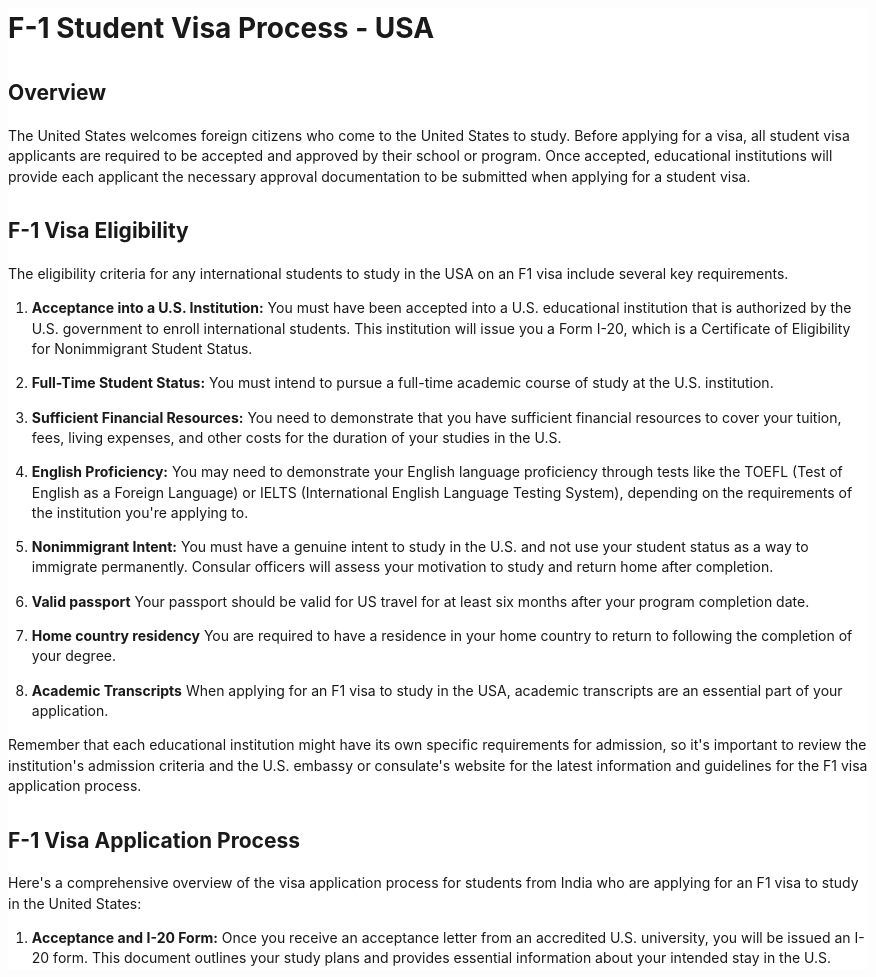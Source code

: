 # F-1 Student Visa Process - USA

## Overview
The United States welcomes foreign citizens who come to the United States to study. Before applying for a visa, all student visa applicants are required to be accepted and approved by their school or program. Once accepted, educational institutions will provide each applicant the necessary approval documentation to be submitted when applying for a student visa.


## F-1 Visa Eligibility

The eligibility criteria for any international students to study in the USA on an F1 visa include several key requirements. 


1. **Acceptance into a U.S. Institution:** You must have been accepted into a U.S. educational institution that is authorized by the U.S. government to enroll international students. This institution will issue you a Form I-20, which is a Certificate of Eligibility for Nonimmigrant Student Status.

2. **Full-Time Student Status:** You must intend to pursue a full-time academic course of study at the U.S. institution. 

3. **Sufficient Financial Resources:** You need to demonstrate that you have sufficient financial resources to cover your tuition, fees, living expenses, and other costs for the duration of your studies in the U.S. 

4. **English Proficiency:** You may need to demonstrate your English language proficiency through tests like the TOEFL (Test of English as a Foreign Language) or IELTS (International English Language Testing System), depending on the requirements of the institution you're applying to.

5. **Nonimmigrant Intent:** You must have a genuine intent to study in the U.S. and not use your student status as a way to immigrate permanently. Consular officers will assess your motivation to study and return home after completion.

6. **Valid passport** Your passport should be valid for US travel for at least six months after your program completion date.

7. **Home country residency** You are required to have a residence in your home country to return to following the completion of your degree.

8. **Academic Transcripts** When applying for an F1 visa to study in the USA, academic transcripts are an essential part of your application.

Remember that each educational institution might have its own specific requirements for admission, so it's important to review the institution's admission criteria and the U.S. embassy or consulate's website for the latest information and guidelines for the F1 visa application process.

## F-1 Visa Application Process

Here's a comprehensive overview of the visa application process for students from India who are applying for an F1 visa to study in the United States:

1. **Acceptance and I-20 Form:** Once you receive an acceptance letter from an accredited U.S. university, you will be issued an I-20 form. This document outlines your study plans and provides essential information about your intended stay in the U.S.
